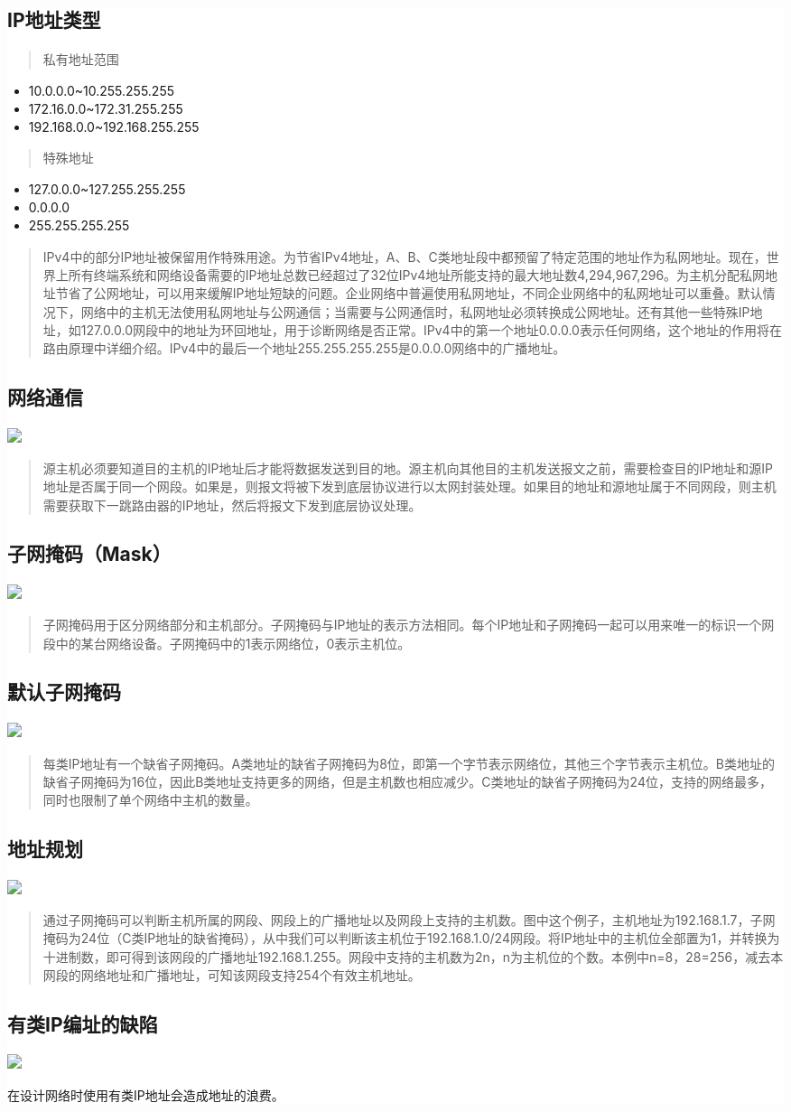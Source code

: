 ## IP地址类型

> 私有地址范围
- 10.0.0.0~10.255.255.255 
- 172.16.0.0~172.31.255.255
- 192.168.0.0~192.168.255.255

> 特殊地址
- 127.0.0.0~127.255.255.255
- 0.0.0.0
- 255.255.255.255

> IPv4中的部分IP地址被保留用作特殊用途。为节省IPv4地址，A、B、C类地址段中都预留了特定范围的地址作为私网地址。现在，世界上所有终端系统和网络设备需要的IP地址总数已经超过了32位IPv4地址所能支持的最大地址数4,294,967,296。为主机分配私网地址节省了公网地址，可以用来缓解IP地址短缺的问题。企业网络中普遍使用私网地址，不同企业网络中的私网地址可以重叠。默认情况下，网络中的主机无法使用私网地址与公网通信；当需要与公网通信时，私网地址必须转换成公网地址。还有其他一些特殊IP地址，如127.0.0.0网段中的地址为环回地址，用于诊断网络是否正常。IPv4中的第一个地址0.0.0.0表示任何网络，这个地址的作用将在路由原理中详细介绍。IPv4中的最后一个地址255.255.255.255是0.0.0.0网络中的广播地址。

## 网络通信

![](http://icing.fun/img/post/2021/01/30/networkcommunication.jpg)

> 源主机必须要知道目的主机的IP地址后才能将数据发送到目的地。源主机向其他目的主机发送报文之前，需要检查目的IP地址和源IP地址是否属于同一个网段。如果是，则报文将被下发到底层协议进行以太网封装处理。如果目的地址和源地址属于不同网段，则主机需要获取下一跳路由器的IP地址，然后将报文下发到底层协议处理。

## 子网掩码（Mask）

![](http://icing.fun/img/post/2021/01/30/mask.jpg)

> 子网掩码用于区分网络部分和主机部分。子网掩码与IP地址的表示方法相同。每个IP地址和子网掩码一起可以用来唯一的标识一个网段中的某台网络设备。子网掩码中的1表示网络位，0表示主机位。

## 默认子网掩码

![](http://icing.fun/img/post/2021/01/30/default_mask.jpg)

> 每类IP地址有一个缺省子网掩码。A类地址的缺省子网掩码为8位，即第一个字节表示网络位，其他三个字节表示主机位。B类地址的缺省子网掩码为16位，因此B类地址支持更多的网络，但是主机数也相应减少。C类地址的缺省子网掩码为24位，支持的网络最多，同时也限制了单个网络中主机的数量。

## 地址规划

![](http://icing.fun/img/post/2021/01/30/address.jpg)

> 通过子网掩码可以判断主机所属的网段、网段上的广播地址以及网段上支持的主机数。图中这个例子，主机地址为192.168.1.7，子网掩码为24位（C类IP地址的缺省掩码），从中我们可以判断该主机位于192.168.1.0/24网段。将IP地址中的主机位全部置为1，并转换为十进制数，即可得到该网段的广播地址192.168.1.255。网段中支持的主机数为2n，n为主机位的个数。本例中n=8，28=256，减去本网段的网络地址和广播地址，可知该网段支持254个有效主机地址。

## 有类IP编址的缺陷

![](http://icing.fun/img/post/2021/01/30/ipwaste.jpg)

在设计网络时使用有类IP地址会造成地址的浪费。
